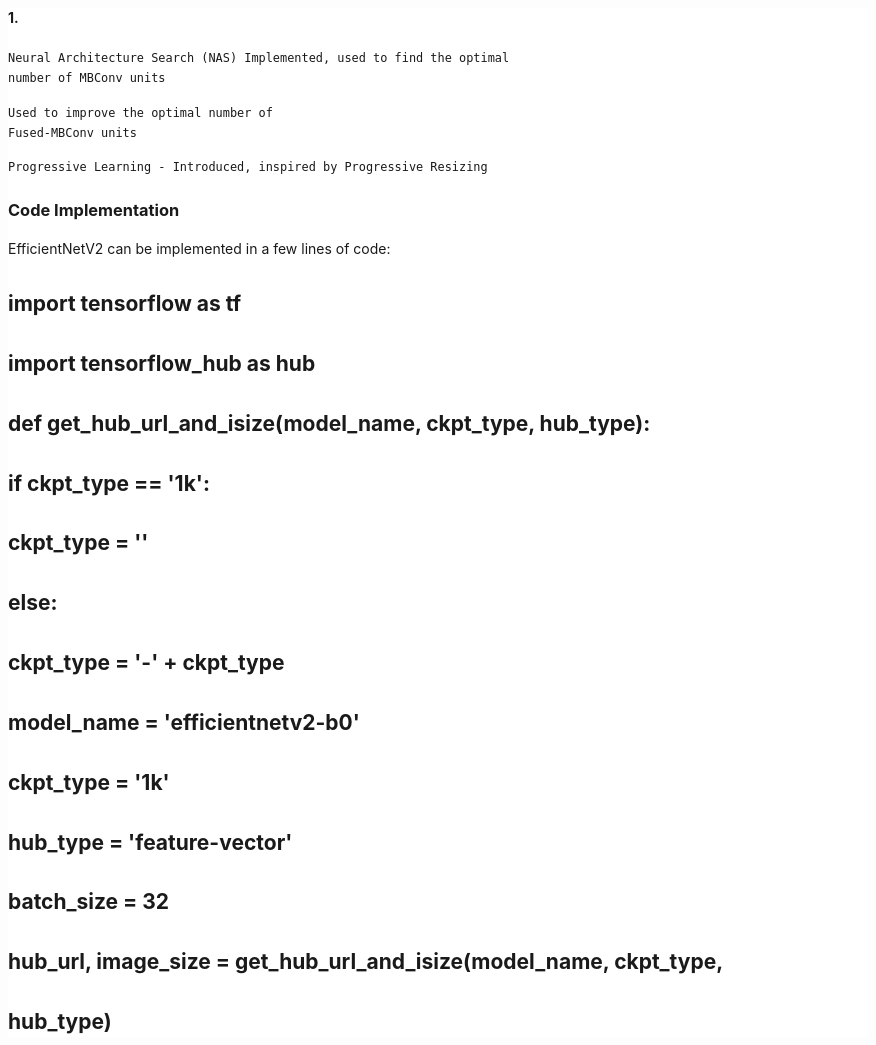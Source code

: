 #### 1.

```
Neural Architecture Search (NAS) Implemented, used to find the optimal
number of MBConv units
```
```
Used to improve the optimal number of
Fused-MBConv units
```
```
Progressive Learning - Introduced, inspired by Progressive Resizing
```
### Code Implementation

EfficientNetV2 can be implemented in a few lines of code:

## import tensorflow as tf

## import tensorflow_hub as hub

## def get_hub_url_and_isize(model_name, ckpt_type, hub_type):

## if ckpt_type == '1k':

## ckpt_type = ''

## else:

## ckpt_type = '-' + ckpt_type

## model_name = 'efficientnetv2-b0'

## ckpt_type = '1k'

## hub_type = 'feature-vector'

## batch_size = 32

## hub_url, image_size = get_hub_url_and_isize(model_name, ckpt_type,

## hub_type)
